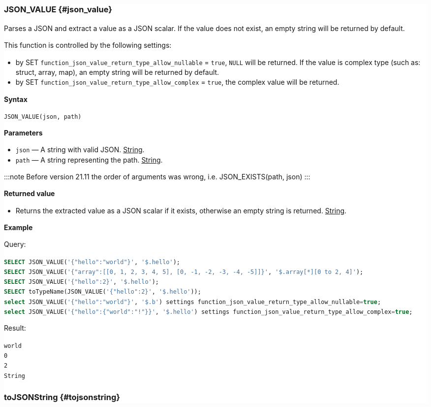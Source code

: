 ### JSON_VALUE {#json_value}

Parses a JSON and extract a value as a JSON scalar. If the value does not exist, an empty string will be returned by default.

This function is controlled by the following settings:

- by SET `function_json_value_return_type_allow_nullable` = `true`, `NULL` will be returned. If the value is complex type (such as: struct, array, map), an empty string will be returned by default.
- by SET `function_json_value_return_type_allow_complex` = `true`, the complex value will be returned.

**Syntax**

```sql
JSON_VALUE(json, path)
```

**Parameters**

- `json` — A string with valid JSON. [String](../data-types/string.md). 
- `path` — A string representing the path. [String](../data-types/string.md).

:::note
Before version 21.11 the order of arguments was wrong, i.e. JSON_EXISTS(path, json)
:::

**Returned value**

- Returns the extracted value as a JSON scalar if it exists, otherwise an empty string is returned. [String](../data-types/string.md).

**Example**

Query:

```sql
SELECT JSON_VALUE('{"hello":"world"}', '$.hello');
SELECT JSON_VALUE('{"array":[[0, 1, 2, 3, 4, 5], [0, -1, -2, -3, -4, -5]]}', '$.array[*][0 to 2, 4]');
SELECT JSON_VALUE('{"hello":2}', '$.hello');
SELECT toTypeName(JSON_VALUE('{"hello":2}', '$.hello'));
select JSON_VALUE('{"hello":"world"}', '$.b') settings function_json_value_return_type_allow_nullable=true;
select JSON_VALUE('{"hello":{"world":"!"}}', '$.hello') settings function_json_value_return_type_allow_complex=true;
```

Result:

```text
world
0
2
String
```

### toJSONString {#tojsonstring}
